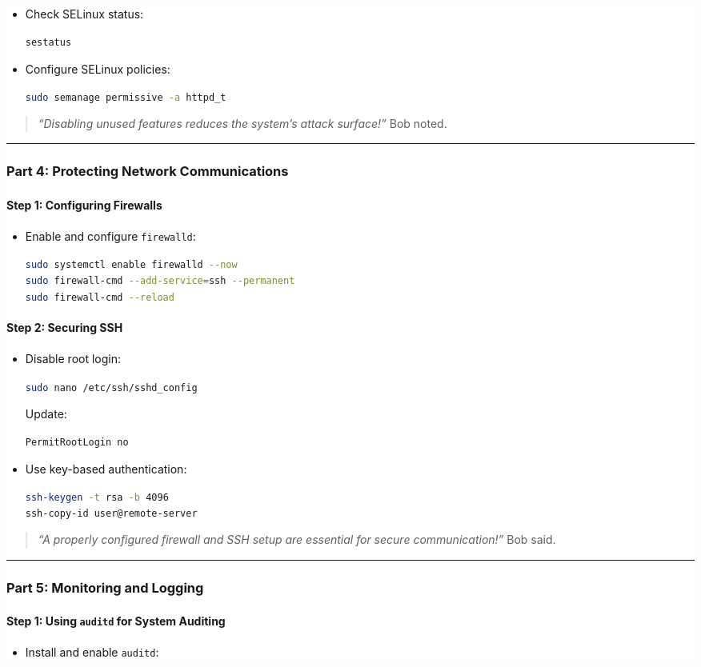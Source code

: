 - Check SELinux status:

  ```bash
  sestatus
  ```

- Configure SELinux policies:

  ```bash
  sudo semanage permissive -a httpd_t
  ```

> *“Disabling unused features reduces the system’s attack surface!”* Bob noted.

---

### **Part 4: Protecting Network Communications**

#### **Step 1: Configuring Firewalls**

- Enable and configure `firewalld`:

  ```bash
  sudo systemctl enable firewalld --now
  sudo firewall-cmd --add-service=ssh --permanent
  sudo firewall-cmd --reload
  ```

#### **Step 2: Securing SSH**

- Disable root login:

  ```bash
  sudo nano /etc/ssh/sshd_config
  ```

  Update:

  ```plaintext
  PermitRootLogin no
  ```

- Use key-based authentication:

  ```bash
  ssh-keygen -t rsa -b 4096
  ssh-copy-id user@remote-server
  ```

> *“A properly configured firewall and SSH setup are essential for secure communication!”* Bob said.

---

### **Part 5: Monitoring and Logging**

#### **Step 1: Using `auditd` for System Auditing**

- Install and enable `auditd`:
